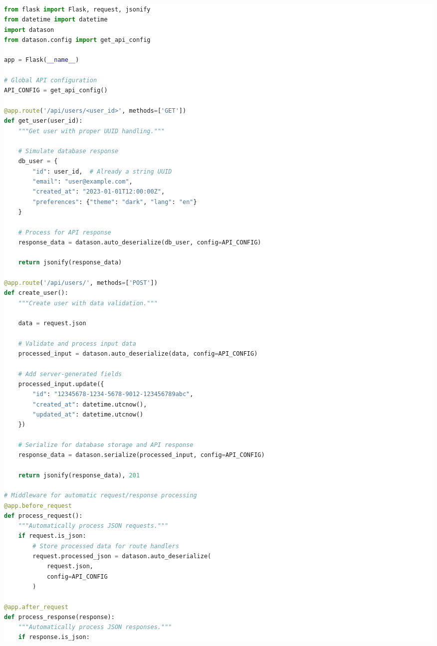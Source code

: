 ```python
from flask import Flask, request, jsonify
from datetime import datetime
import datason
from datason.config import get_api_config

app = Flask(__name__)

# Global API configuration
API_CONFIG = get_api_config()

@app.route('/api/users/<user_id>', methods=['GET'])
def get_user(user_id):
    """Get user with proper UUID handling."""

    # Simulate database response
    db_user = {
        "id": user_id,  # Already a string UUID
        "email": "user@example.com",
        "created_at": "2023-01-01T12:00:00Z",
        "preferences": {"theme": "dark", "lang": "en"}
    }

    # Process for API response
    response_data = datason.auto_deserialize(db_user, config=API_CONFIG)

    return jsonify(response_data)

@app.route('/api/users/', methods=['POST'])
def create_user():
    """Create user with data validation."""

    data = request.json

    # Validate and process input data
    processed_input = datason.auto_deserialize(data, config=API_CONFIG)

    # Add server-generated fields
    processed_input.update({
        "id": "12345678-1234-5678-9012-123456789abc",
        "created_at": datetime.utcnow(),
        "updated_at": datetime.utcnow()
    })

    # Serialize for database storage and API response
    response_data = datason.serialize(processed_input, config=API_CONFIG)

    return jsonify(response_data), 201

# Middleware for automatic request/response processing
@app.before_request
def process_request():
    """Automatically process JSON requests."""
    if request.is_json:
        # Store processed data for route handlers
        request.processed_json = datason.auto_deserialize(
            request.json,
            config=API_CONFIG
        )

@app.after_request
def process_response(response):
    """Automatically process JSON responses."""
    if response.is_json:
```